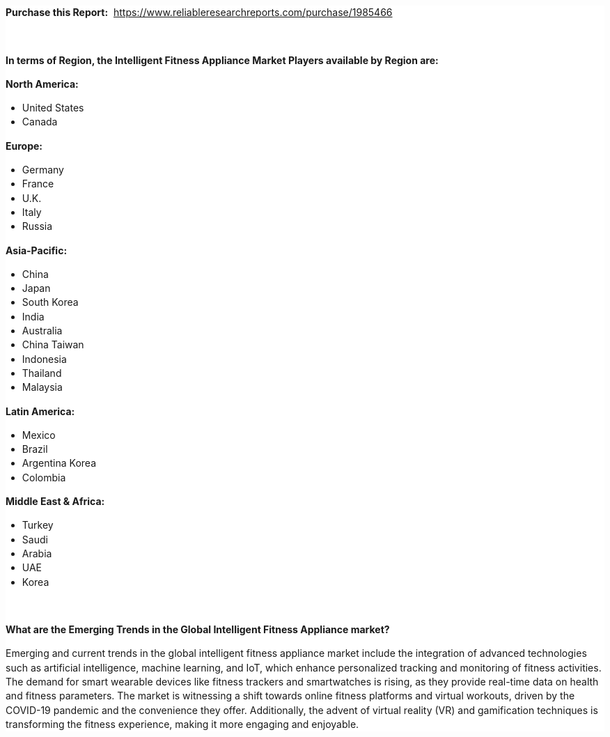 <p><strong>Purchase this Report:</strong>&nbsp; <a href="https://www.reliableresearchreports.com/purchase/1985466">https://www.reliableresearchreports.com/purchase/1985466</a></p>
<p>&nbsp;</p>
<p><strong>In terms of Region, the Intelligent Fitness Appliance Market Players available by Region are:</strong></p>
<p>
    <p> <strong> North America: </strong>
        <ul>
            <li>United States</li>
            <li>Canada</li>
        </ul>
        </p> 
    <p> <strong> Europe: </strong>
        <ul>
            <li>Germany</li>
            <li>France</li>
            <li>U.K.</li>
            <li>Italy</li>
            <li>Russia</li>
        </ul>
        </p> 
    <p> <strong> Asia-Pacific: </strong>
        <ul>
            <li>China</li>
            <li>Japan</li>
            <li>South Korea</li>
            <li>India</li>
            <li>Australia</li>
            <li>China Taiwan</li>
            <li>Indonesia</li>
            <li>Thailand</li>
            <li>Malaysia</li>
        </ul>
        </p> 
    <p> <strong> Latin America: </strong>
        <ul>
            <li>Mexico</li>
            <li>Brazil</li>
            <li>Argentina Korea</li>
            <li>Colombia</li>
        </ul>
        </p> 
    <p> <strong> Middle East & Africa: </strong>
        <ul>
            <li>Turkey</li>
            <li>Saudi</li>
            <li>Arabia</li>
            <li>UAE</li>
            <li>Korea</li>
        </ul>
    </p>
    </p>
<p>&nbsp;</p>
<p><strong>What are the Emerging Trends in the Global Intelligent Fitness Appliance market?</strong></p>
<p><p>Emerging and current trends in the global intelligent fitness appliance market include the integration of advanced technologies such as artificial intelligence, machine learning, and IoT, which enhance personalized tracking and monitoring of fitness activities. The demand for smart wearable devices like fitness trackers and smartwatches is rising, as they provide real-time data on health and fitness parameters. The market is witnessing a shift towards online fitness platforms and virtual workouts, driven by the COVID-19 pandemic and the convenience they offer. Additionally, the advent of virtual reality (VR) and gamification techniques is transforming the fitness experience, making it more engaging and enjoyable.</p></p>